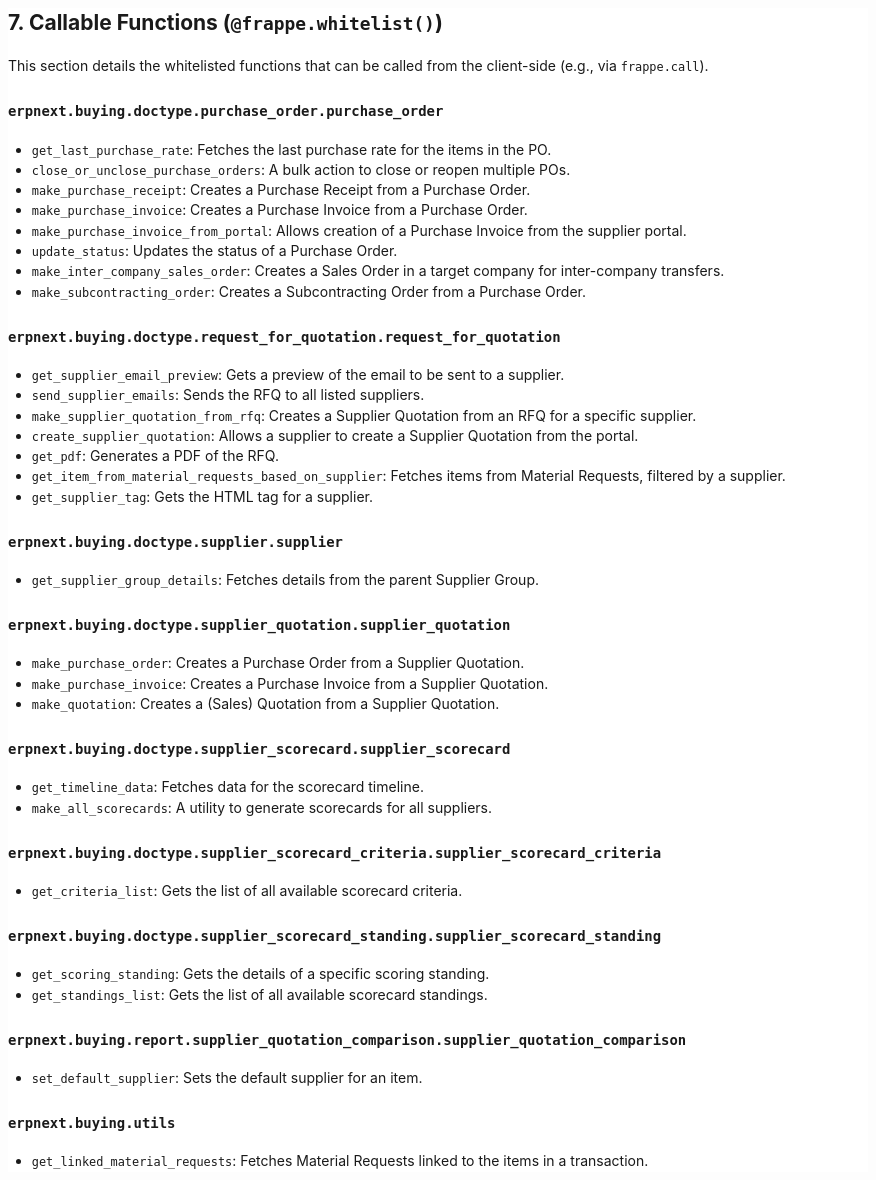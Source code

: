 ## 7. Callable Functions (`@frappe.whitelist()`)

This section details the whitelisted functions that can be called from the client-side (e.g., via `frappe.call`).

### `erpnext.buying.doctype.purchase_order.purchase_order`
- `get_last_purchase_rate`: Fetches the last purchase rate for the items in the PO.
- `close_or_unclose_purchase_orders`: A bulk action to close or reopen multiple POs.
- `make_purchase_receipt`: Creates a Purchase Receipt from a Purchase Order.
- `make_purchase_invoice`: Creates a Purchase Invoice from a Purchase Order.
- `make_purchase_invoice_from_portal`: Allows creation of a Purchase Invoice from the supplier portal.
- `update_status`: Updates the status of a Purchase Order.
- `make_inter_company_sales_order`: Creates a Sales Order in a target company for inter-company transfers.
- `make_subcontracting_order`: Creates a Subcontracting Order from a Purchase Order.

### `erpnext.buying.doctype.request_for_quotation.request_for_quotation`
- `get_supplier_email_preview`: Gets a preview of the email to be sent to a supplier.
- `send_supplier_emails`: Sends the RFQ to all listed suppliers.
- `make_supplier_quotation_from_rfq`: Creates a Supplier Quotation from an RFQ for a specific supplier.
- `create_supplier_quotation`: Allows a supplier to create a Supplier Quotation from the portal.
- `get_pdf`: Generates a PDF of the RFQ.
- `get_item_from_material_requests_based_on_supplier`: Fetches items from Material Requests, filtered by a supplier.
- `get_supplier_tag`: Gets the HTML tag for a supplier.

### `erpnext.buying.doctype.supplier.supplier`
- `get_supplier_group_details`: Fetches details from the parent Supplier Group.

### `erpnext.buying.doctype.supplier_quotation.supplier_quotation`
- `make_purchase_order`: Creates a Purchase Order from a Supplier Quotation.
- `make_purchase_invoice`: Creates a Purchase Invoice from a Supplier Quotation.
- `make_quotation`: Creates a (Sales) Quotation from a Supplier Quotation.

### `erpnext.buying.doctype.supplier_scorecard.supplier_scorecard`
- `get_timeline_data`: Fetches data for the scorecard timeline.
- `make_all_scorecards`: A utility to generate scorecards for all suppliers.

### `erpnext.buying.doctype.supplier_scorecard_criteria.supplier_scorecard_criteria`
- `get_criteria_list`: Gets the list of all available scorecard criteria.

### `erpnext.buying.doctype.supplier_scorecard_standing.supplier_scorecard_standing`
- `get_scoring_standing`: Gets the details of a specific scoring standing.
- `get_standings_list`: Gets the list of all available scorecard standings.

### `erpnext.buying.report.supplier_quotation_comparison.supplier_quotation_comparison`
- `set_default_supplier`: Sets the default supplier for an item.

### `erpnext.buying.utils`
- `get_linked_material_requests`: Fetches Material Requests linked to the items in a transaction.